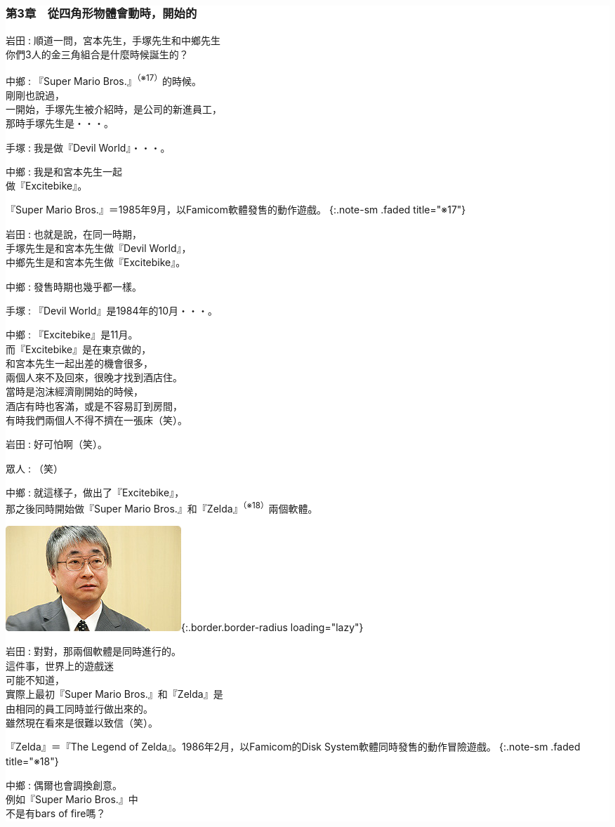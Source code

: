 ### 第3章　從四角形物體會動時，開始的

岩田
: 順道一問，宮本先生，手塚先生和中鄉先生<br>你們3人的金三角組合是什麼時候誕生的？

中鄉
: 『Super Mario Bros.』<sup>（※17）</sup>的時候。<br>剛剛也說過，<br>一開始，手塚先生被介紹時，是公司的新進員工，<br>那時手塚先生是・・・。

手塚
: 我是做『Devil World』・・・。

中鄉
: 我是和宮本先生一起<br>做『Excitebike』。

『Super Mario Bros.』＝1985年9月，以Famicom軟體發售的動作遊戲。
{:.note-sm .faded title="※17"}

岩田
: 也就是說，在同一時期，<br>手塚先生是和宮本先生做『Devil World』，<br>中鄉先生是和宮本先生做『Excitebike』。

中鄉
: 發售時期也幾乎都一樣。

手塚
: 『Devil World』是1984年的10月・・・。

中鄉
: 『Excitebike』是11月。<br>而『Excitebike』是在東京做的，<br>和宮本先生一起出差的機會很多，<br>兩個人來不及回來，很晚才找到酒店住。<br>當時是泡沫經濟剛開始的時候，<br>酒店有時也客滿，或是不容易訂到房間，<br>有時我們兩個人不得不擠在一張床（笑）。

岩田
: 好可怕啊（笑）。

眾人
: （笑）

中鄉
: 就這樣子，做出了『Excitebike』，<br>那之後同時開始做『Super Mario Bros.』和『Zelda』<sup>（※18）</sup>兩個軟體。

![](/interviews/cht-hk/wii/nsmb/vol2/img/nsmb_interview_photo231.jpg){:.border.border-radius loading="lazy"}

岩田
: 對對，那兩個軟體是同時進行的。<br>這件事，世界上的遊戲迷<br>可能不知道，<br>實際上最初『Super Mario Bros.』和『Zelda』是<br>由相同的員工同時並行做出來的。<br>雖然現在看來是很難以致信（笑）。

『Zelda』＝『The Legend of Zelda』。1986年2月，以Famicom的Disk System軟體同時發售的動作冒險遊戲。
{:.note-sm .faded title="※18"}

中鄉
: 偶爾也會調換創意。<br>例如『Super Mario Bros.』中<br>不是有bars of fire嗎？
